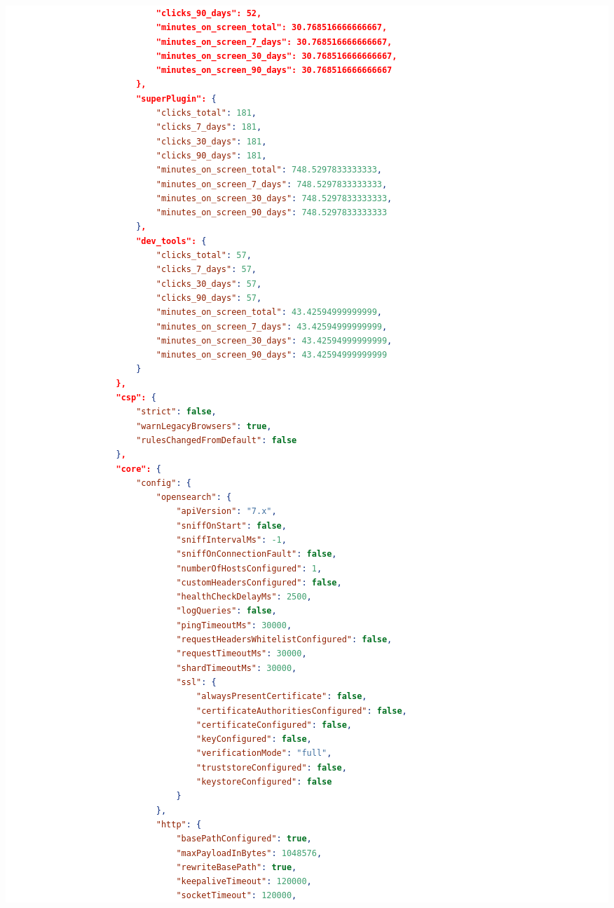 ```json
                              "clicks_90_days": 52,
                              "minutes_on_screen_total": 30.768516666666667,
                              "minutes_on_screen_7_days": 30.768516666666667,
                              "minutes_on_screen_30_days": 30.768516666666667,
                              "minutes_on_screen_90_days": 30.768516666666667
                          },
                          "superPlugin": {
                              "clicks_total": 181,
                              "clicks_7_days": 181,
                              "clicks_30_days": 181,
                              "clicks_90_days": 181,
                              "minutes_on_screen_total": 748.5297833333333,
                              "minutes_on_screen_7_days": 748.5297833333333,
                              "minutes_on_screen_30_days": 748.5297833333333,
                              "minutes_on_screen_90_days": 748.5297833333333
                          },
                          "dev_tools": {
                              "clicks_total": 57,
                              "clicks_7_days": 57,
                              "clicks_30_days": 57,
                              "clicks_90_days": 57,
                              "minutes_on_screen_total": 43.42594999999999,
                              "minutes_on_screen_7_days": 43.42594999999999,
                              "minutes_on_screen_30_days": 43.42594999999999,
                              "minutes_on_screen_90_days": 43.42594999999999
                          }
                      },
                      "csp": {
                          "strict": false,
                          "warnLegacyBrowsers": true,
                          "rulesChangedFromDefault": false
                      },
                      "core": {
                          "config": {
                              "opensearch": {
                                  "apiVersion": "7.x",
                                  "sniffOnStart": false,
                                  "sniffIntervalMs": -1,
                                  "sniffOnConnectionFault": false,
                                  "numberOfHostsConfigured": 1,
                                  "customHeadersConfigured": false,
                                  "healthCheckDelayMs": 2500,
                                  "logQueries": false,
                                  "pingTimeoutMs": 30000,
                                  "requestHeadersWhitelistConfigured": false,
                                  "requestTimeoutMs": 30000,
                                  "shardTimeoutMs": 30000,
                                  "ssl": {
                                      "alwaysPresentCertificate": false,
                                      "certificateAuthoritiesConfigured": false,
                                      "certificateConfigured": false,
                                      "keyConfigured": false,
                                      "verificationMode": "full",
                                      "truststoreConfigured": false,
                                      "keystoreConfigured": false
                                  }
                              },
                              "http": {
                                  "basePathConfigured": true,
                                  "maxPayloadInBytes": 1048576,
                                  "rewriteBasePath": true,
                                  "keepaliveTimeout": 120000,
                                  "socketTimeout": 120000,
```